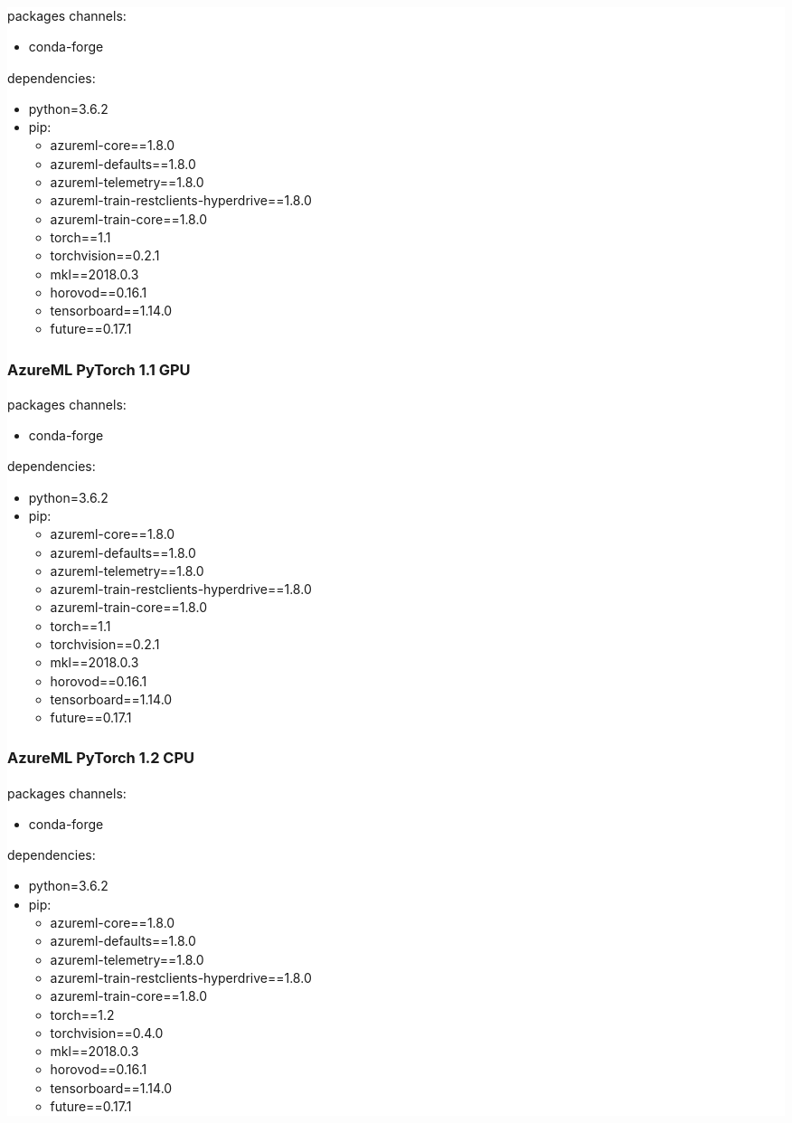 packages channels:
- conda-forge

dependencies:
- python=3.6.2
- pip:
  - azureml-core==1.8.0
  - azureml-defaults==1.8.0
  - azureml-telemetry==1.8.0
  - azureml-train-restclients-hyperdrive==1.8.0
  - azureml-train-core==1.8.0
  - torch==1.1
  - torchvision==0.2.1
  - mkl==2018.0.3
  - horovod==0.16.1
  - tensorboard==1.14.0
  - future==0.17.1

### AzureML PyTorch 1.1 GPU

packages channels:
- conda-forge

dependencies:
- python=3.6.2
- pip:
  - azureml-core==1.8.0
  - azureml-defaults==1.8.0
  - azureml-telemetry==1.8.0
  - azureml-train-restclients-hyperdrive==1.8.0
  - azureml-train-core==1.8.0
  - torch==1.1
  - torchvision==0.2.1
  - mkl==2018.0.3
  - horovod==0.16.1
  - tensorboard==1.14.0
  - future==0.17.1

### AzureML PyTorch 1.2 CPU

packages channels:
- conda-forge

dependencies:
- python=3.6.2
- pip:
  - azureml-core==1.8.0
  - azureml-defaults==1.8.0
  - azureml-telemetry==1.8.0
  - azureml-train-restclients-hyperdrive==1.8.0
  - azureml-train-core==1.8.0
  - torch==1.2
  - torchvision==0.4.0
  - mkl==2018.0.3
  - horovod==0.16.1
  - tensorboard==1.14.0
  - future==0.17.1
